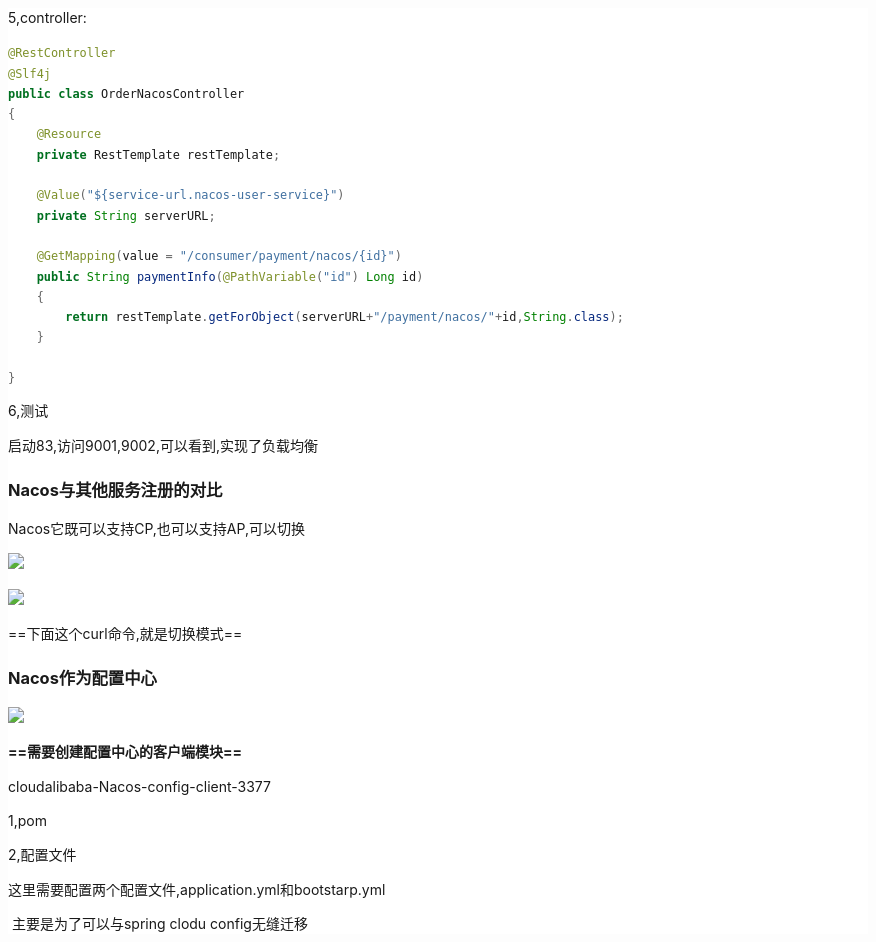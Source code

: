 5,controller:

```java
@RestController
@Slf4j
public class OrderNacosController
{
    @Resource
    private RestTemplate restTemplate;

    @Value("${service-url.nacos-user-service}")
    private String serverURL;

    @GetMapping(value = "/consumer/payment/nacos/{id}")
    public String paymentInfo(@PathVariable("id") Long id)
    {
        return restTemplate.getForObject(serverURL+"/payment/nacos/"+id,String.class);
    }

}
```



6,测试

启动83,访问9001,9002,可以看到,实现了负载均衡





### Nacos与其他服务注册的对比

Nacos它既可以支持CP,也可以支持AP,可以切换

![](D:/Users/涂涂桌面应用/我的笔记/SpringCloud/图片/Alibaba的12.png)

![](D:/Users/涂涂桌面应用/我的笔记/SpringCloud/图片/Alibaba的13.png)

==下面这个curl命令,就是切换模式==



### Nacos作为配置中心

![](D:/Users/涂涂桌面应用/我的笔记/SpringCloud/图片/Alibaba的14.png)

**==需要创建配置中心的客户端模块==**

cloudalibaba-Nacos-config-client-3377

1,pom

2,配置文件

这里需要配置两个配置文件,application.yml和bootstarp.yml

​			主要是为了可以与spring clodu config无缝迁移
